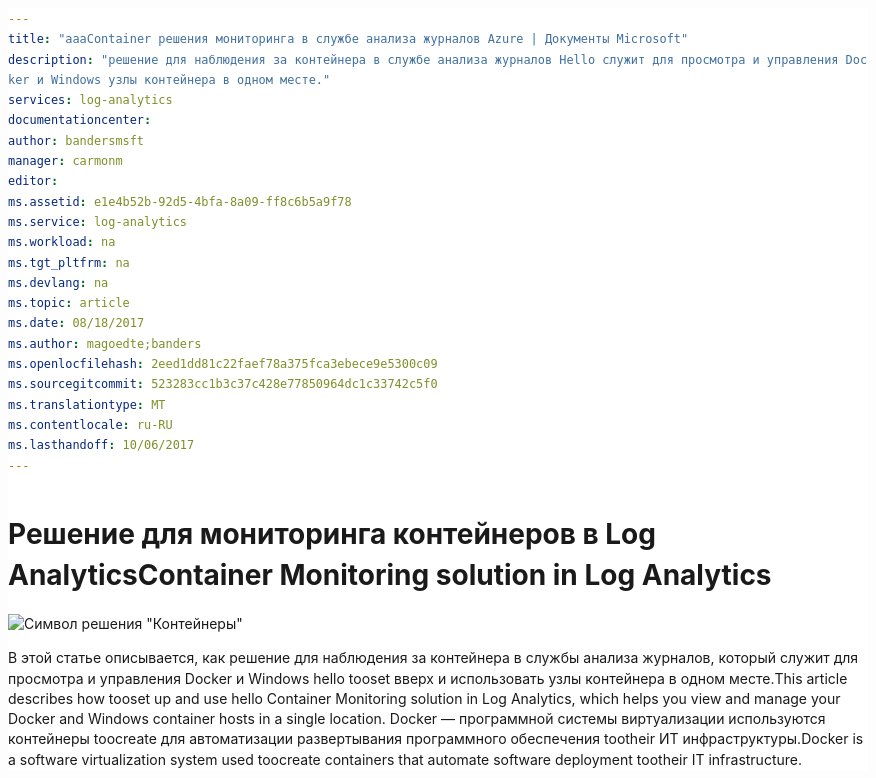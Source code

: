 ```yaml
---
title: "aaaContainer решения мониторинга в службе анализа журналов Azure | Документы Microsoft"
description: "решение для наблюдения за контейнера в службе анализа журналов Hello служит для просмотра и управления Docker и Windows узлы контейнера в одном месте."
services: log-analytics
documentationcenter: 
author: bandersmsft
manager: carmonm
editor: 
ms.assetid: e1e4b52b-92d5-4bfa-8a09-ff8c6b5a9f78
ms.service: log-analytics
ms.workload: na
ms.tgt_pltfrm: na
ms.devlang: na
ms.topic: article
ms.date: 08/18/2017
ms.author: magoedte;banders
ms.openlocfilehash: 2eed1dd81c22faef78a375fca3ebece9e5300c09
ms.sourcegitcommit: 523283cc1b3c37c428e77850964dc1c33742c5f0
ms.translationtype: MT
ms.contentlocale: ru-RU
ms.lasthandoff: 10/06/2017
---
```

# <a name="container-monitoring-solution-in-log-analytics"></a><span data-ttu-id="a0b89-103">Решение для мониторинга контейнеров в Log Analytics</span><span class="sxs-lookup"><span data-stu-id="a0b89-103">Container Monitoring solution in Log Analytics</span></span>

![Символ решения "Контейнеры"](./media/log-analytics-containers/containers-symbol.png)

<span data-ttu-id="a0b89-105">В этой статье описывается, как решение для наблюдения за контейнера в службы анализа журналов, который служит для просмотра и управления Docker и Windows hello tooset вверх и использовать узлы контейнера в одном месте.</span><span class="sxs-lookup"><span data-stu-id="a0b89-105">This article describes how tooset up and use hello Container Monitoring solution in Log Analytics, which helps you view and manage your Docker and Windows container hosts in a single location.</span></span> <span data-ttu-id="a0b89-106">Docker — программной системы виртуализации используются контейнеры toocreate для автоматизации развертывания программного обеспечения tootheir ИТ инфраструктуры.</span><span class="sxs-lookup"><span data-stu-id="a0b89-106">Docker is a software virtualization system used toocreate containers that automate software deployment tootheir IT infrastructure.</span></span>
